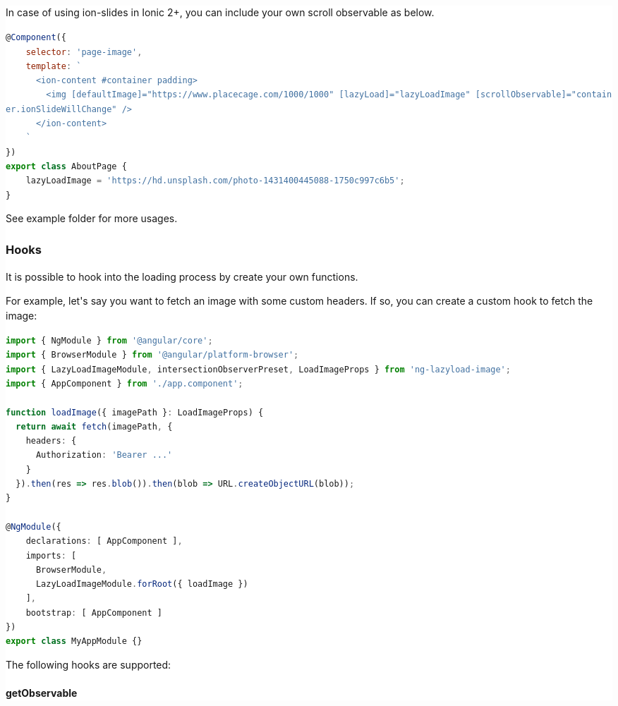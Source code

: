 In case of using ion-slides in Ionic 2+, you can include your own scroll observable as below.

```javascript
@Component({
    selector: 'page-image',
    template: `
      <ion-content #container padding>
        <img [defaultImage]="https://www.placecage.com/1000/1000" [lazyLoad]="lazyLoadImage" [scrollObservable]="container.ionSlideWillChange" />
      </ion-content>
    `
})
export class AboutPage {
    lazyLoadImage = 'https://hd.unsplash.com/photo-1431400445088-1750c997c6b5';
}
```

See example folder for more usages.

### Hooks

It is possible to hook into the loading process by create your own functions.

For example, let's say you want to fetch an image with some custom headers. If so, you can create a custom hook to fetch the image:

```ts
import { NgModule } from '@angular/core';
import { BrowserModule } from '@angular/platform-browser';
import { LazyLoadImageModule, intersectionObserverPreset, LoadImageProps } from 'ng-lazyload-image';
import { AppComponent } from './app.component';

function loadImage({ imagePath }: LoadImageProps) {
  return await fetch(imagePath, {
    headers: {
      Authorization: 'Bearer ...'
    }
  }).then(res => res.blob()).then(blob => URL.createObjectURL(blob));
}

@NgModule({
    declarations: [ AppComponent ],
    imports: [
      BrowserModule,
      LazyLoadImageModule.forRoot({ loadImage })
    ],
    bootstrap: [ AppComponent ]
})
export class MyAppModule {}
```

The following hooks are supported:

#### getObservable
